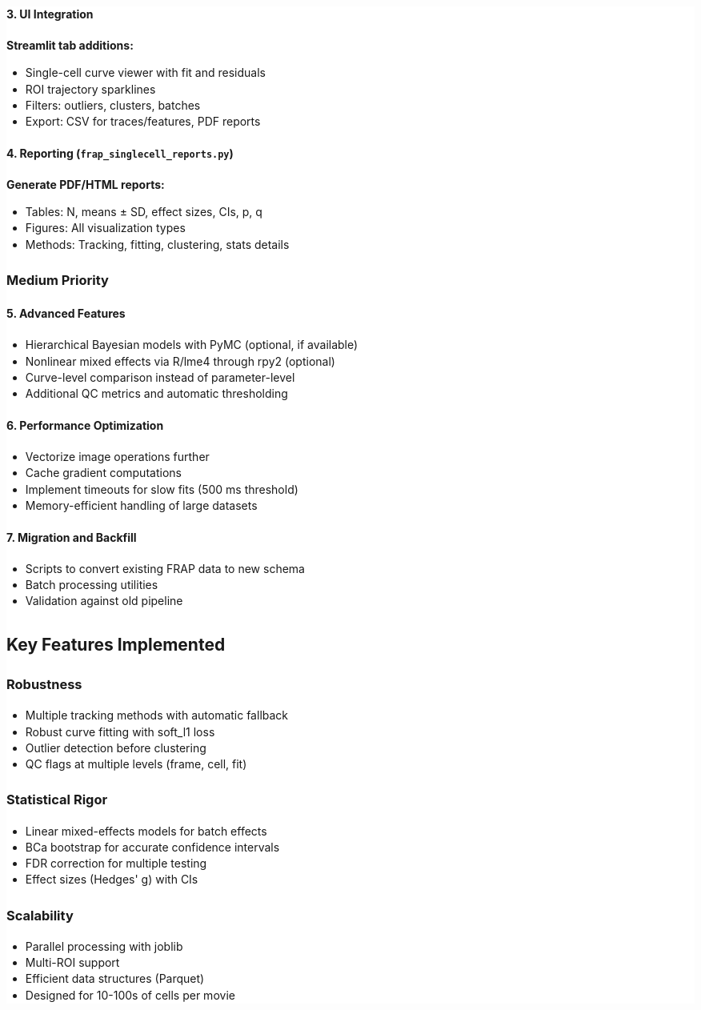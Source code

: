 #### 3. UI Integration
**Streamlit tab additions:**
- Single-cell curve viewer with fit and residuals
- ROI trajectory sparklines
- Filters: outliers, clusters, batches
- Export: CSV for traces/features, PDF reports

#### 4. Reporting (`frap_singlecell_reports.py`)
**Generate PDF/HTML reports:**
- Tables: N, means ± SD, effect sizes, CIs, p, q
- Figures: All visualization types
- Methods: Tracking, fitting, clustering, stats details

### Medium Priority

#### 5. Advanced Features
- Hierarchical Bayesian models with PyMC (optional, if available)
- Nonlinear mixed effects via R/lme4 through rpy2 (optional)
- Curve-level comparison instead of parameter-level
- Additional QC metrics and automatic thresholding

#### 6. Performance Optimization
- Vectorize image operations further
- Cache gradient computations
- Implement timeouts for slow fits (500 ms threshold)
- Memory-efficient handling of large datasets

#### 7. Migration and Backfill
- Scripts to convert existing FRAP data to new schema
- Batch processing utilities
- Validation against old pipeline

## Key Features Implemented

### Robustness
- Multiple tracking methods with automatic fallback
- Robust curve fitting with soft_l1 loss
- Outlier detection before clustering
- QC flags at multiple levels (frame, cell, fit)

### Statistical Rigor
- Linear mixed-effects models for batch effects
- BCa bootstrap for accurate confidence intervals
- FDR correction for multiple testing
- Effect sizes (Hedges' g) with CIs

### Scalability
- Parallel processing with joblib
- Multi-ROI support
- Efficient data structures (Parquet)
- Designed for 10-100s of cells per movie
